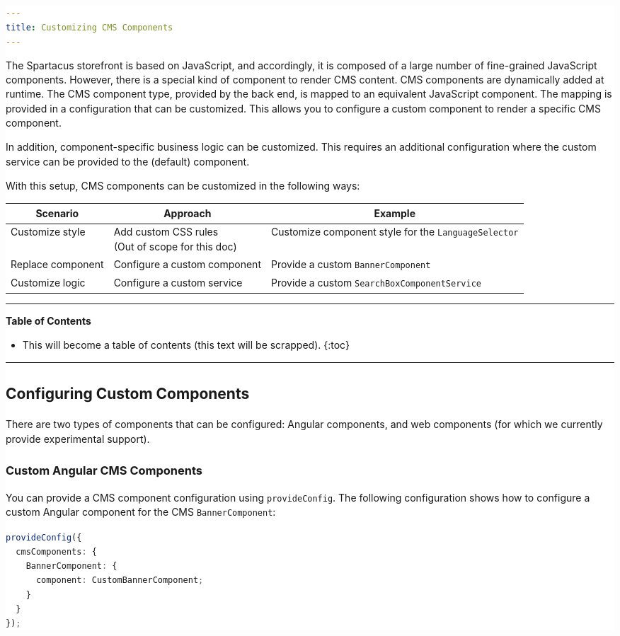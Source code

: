 ```yaml
---
title: Customizing CMS Components
---
```


The Spartacus storefront is based on JavaScript, and accordingly, it is composed of a large number of fine-grained JavaScript components. However, there is a special kind of component to render CMS content. CMS components are dynamically added at runtime. The CMS component type, provided by the back end, is mapped to an equivalent JavaScript component. The mapping is provided in a configuration that can be customized. This allows you to configure a custom component to render a specific CMS component.

In addition, component-specific business logic can be customized. This requires an additional configuration where the custom service can be provided to the (default) component.

With this setup, CMS components can be customized in the following ways:

| Scenario          | Approach                                             | Example                                              |
| ----------------- | ---------------------------------------------------- | ---------------------------------------------------- |
| Customize style   | Add custom CSS rules<br/>(Out of scope for this doc) | Customize component style for the `LanguageSelector` |
| Replace component | Configure a custom component                         | Provide a custom `BannerComponent`                   |
| Customize logic   | Configure a custom service                           | Provide a custom `SearchBoxComponentService`         |

***

**Table of Contents**

- This will become a table of contents (this text will be scrapped).
{:toc}

***

## Configuring Custom Components

There are two types of components that can be configured: Angular components, and web components (for which we currently provide experimental support).

### Custom Angular CMS Components

You can provide a CMS component configuration using `provideConfig`. The following configuration shows how to configure a custom Angular component for the CMS `BannerComponent`:

```typescript
provideConfig({
  cmsComponents: {
    BannerComponent: {
      component: CustomBannerComponent;
    }
  }
});
```
